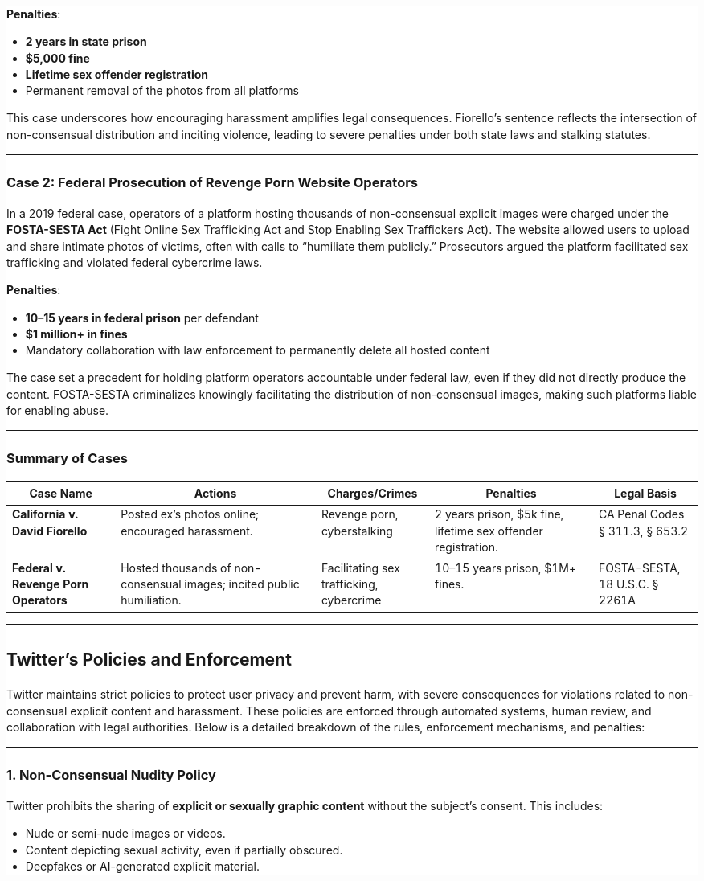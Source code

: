 **Penalties**:  
- **2 years in state prison**  
- **$5,000 fine**  
- **Lifetime sex offender registration**  
- Permanent removal of the photos from all platforms  

This case underscores how encouraging harassment amplifies legal consequences. Fiorello’s sentence reflects the intersection of non-consensual distribution and inciting violence, leading to severe penalties under both state laws and stalking statutes.  

---

### **Case 2: Federal Prosecution of Revenge Porn Website Operators**  
In a 2019 federal case, operators of a platform hosting thousands of non-consensual explicit images were charged under the **FOSTA-SESTA Act** (Fight Online Sex Trafficking Act and Stop Enabling Sex Traffickers Act). The website allowed users to upload and share intimate photos of victims, often with calls to “humiliate them publicly.” Prosecutors argued the platform facilitated sex trafficking and violated federal cybercrime laws.  

**Penalties**:  
- **10–15 years in federal prison** per defendant  
- **$1 million+ in fines**  
- Mandatory collaboration with law enforcement to permanently delete all hosted content  

The case set a precedent for holding platform operators accountable under federal law, even if they did not directly produce the content. FOSTA-SESTA criminalizes knowingly facilitating the distribution of non-consensual images, making such platforms liable for enabling abuse.  

---

### **Summary of Cases**  
| Case Name                          | Actions                                                                 | Charges/Crimes                          | Penalties                                                                 | Legal Basis                          |  
|------------------------------------|-------------------------------------------------------------------------|-----------------------------------------|--------------------------------------------------------------------------|--------------------------------------|  
| **California v. David Fiorello**   | Posted ex’s photos online; encouraged harassment.                       | Revenge porn, cyberstalking             | 2 years prison, $5k fine, lifetime sex offender registration.          | CA Penal Codes § 311.3, § 653.2      |  
| **Federal v. Revenge Porn Operators** | Hosted thousands of non-consensual images; incited public humiliation. | Facilitating sex trafficking, cybercrime | 10–15 years prison, $1M+ fines.                                          | FOSTA-SESTA, 18 U.S.C. § 2261A       |  

---

## Twitter’s Policies and Enforcement  

Twitter maintains strict policies to protect user privacy and prevent harm, with severe consequences for violations related to non-consensual explicit content and harassment. These policies are enforced through automated systems, human review, and collaboration with legal authorities. Below is a detailed breakdown of the rules, enforcement mechanisms, and penalties:  

---

### **1. Non-Consensual Nudity Policy**  
Twitter prohibits the sharing of **explicit or sexually graphic content** without the subject’s consent. This includes:  
- Nude or semi-nude images or videos.  
- Content depicting sexual activity, even if partially obscured.  
- Deepfakes or AI-generated explicit material.  
